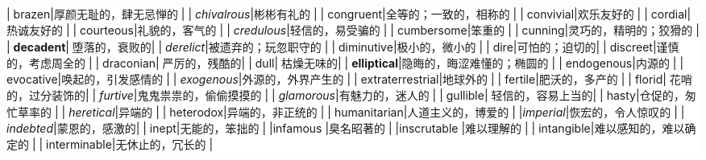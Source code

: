 | brazen|厚颜无耻的，肆无忌惮的 |
| *chivalrous*|彬彬有礼的 |
| congruent|全等的；一致的，相称的 |
| convivial|欢乐友好的 |
| cordial|热诚友好的 |
|  courteous|礼貌的，客气的 |
| *credulous*|轻信的，易受骗的 |
| cumbersome|笨重的 |
| cunning|灵巧的，精明的；狡猾的 |
| **decadent**| 堕落的，衰败的|
| *derelict*|被遗弃的；玩忽职守的 |
| diminutive|极小的，微小的 |
| dire|可怕的；迫切的|
| discreet|谨慎的，考虑周全的 |
| draconian| 严厉的，残酷的|
| dull| 枯燥无味的|
| **elliptical**|隐晦的，晦涩难懂的；椭圆的 |
| endogenous|内源的 |
| evocative|唤起的，引发感情的 |
| *exogenous*|外源的，外界产生的 |
| extraterrestrial|地球外的 |
| fertile|肥沃的，多产的 |
| florid| 花哨的，过分装饰的|
| *furtive*|鬼鬼祟祟的，偷偷摸摸的 |
| *glamorous*|有魅力的，迷人的 |
| gullible| 轻信的，容易上当的|
| hasty|仓促的，匆忙草率的 |
| *heretical*|异端的 |
| heterodox|异端的，非正统的 |
| humanitarian|人道主义的，博爱的 |
|*imperial*|恢宏的，令人惊叹的 | 
| *indebted*|蒙恩的，感激的|
| inept|无能的，笨拙的 |
|infamous |臭名昭著的 |
|inscrutable |难以理解的 |
| intangible|难以感知的，难以确定的 |
| interminable|无休止的，冗长的 |
